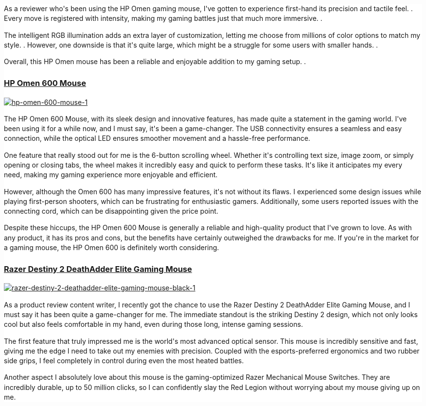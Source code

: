 As a reviewer who's been using the HP Omen gaming mouse, I've gotten to experience first-hand its precision and tactile feel. . Every move is registered with intensity, making my gaming battles just that much more immersive. . 

The intelligent RGB illumination adds an extra layer of customization, letting me choose from millions of color options to match my style. . However, one downside is that it's quite large, which might be a struggle for some users with smaller hands. . 

Overall, this HP Omen mouse has been a reliable and enjoyable addition to my gaming setup. . 


### [HP Omen 600 Mouse](https://serp.ly/@serpgames/amazon/omen-gaming-mouse?utm\_source=serpgames&utm\_medium=organic&utm\_campaign=website)

<div class="image"><a href="https://serp.ly/@serpgames/amazon/omen-gaming-mouse?utm_source=serpgames&utm_medium=organic&utm_campaign=website"><img alt="hp-omen-600-mouse-1" src="https://imagedelivery.net/vy2bglCGN6hEeWOnSe2c7A/hp-omen-600-mouse-1/w=720,h=540,fit=pad,background=black"/></a></div>

The HP Omen 600 Mouse, with its sleek design and innovative features, has made quite a statement in the gaming world. I've been using it for a while now, and I must say, it's been a game-changer. The USB connectivity ensures a seamless and easy connection, while the optical LED ensures smoother movement and a hassle-free performance. 

One feature that really stood out for me is the 6-button scrolling wheel. Whether it's controlling text size, image zoom, or simply opening or closing tabs, the wheel makes it incredibly easy and quick to perform these tasks. It's like it anticipates my every need, making my gaming experience more enjoyable and efficient. 

However, although the Omen 600 has many impressive features, it's not without its flaws. I experienced some design issues while playing first-person shooters, which can be frustrating for enthusiastic gamers. Additionally, some users reported issues with the connecting cord, which can be disappointing given the price point. 

Despite these hiccups, the HP Omen 600 Mouse is generally a reliable and high-quality product that I've grown to love. As with any product, it has its pros and cons, but the benefits have certainly outweighed the drawbacks for me. If you're in the market for a gaming mouse, the HP Omen 600 is definitely worth considering. 


### [Razer Destiny 2 DeathAdder Elite Gaming Mouse](https://serp.ly/@serpgames/amazon/omen-gaming-mouse?utm\_source=serpgames&utm\_medium=organic&utm\_campaign=website)

<div class="image"><a href="https://serp.ly/@serpgames/amazon/omen-gaming-mouse?utm_source=serpgames&utm_medium=organic&utm_campaign=website"><img alt="razer-destiny-2-deathadder-elite-gaming-mouse-black-1" src="https://imagedelivery.net/vy2bglCGN6hEeWOnSe2c7A/razer-destiny-2-deathadder-elite-gaming-mouse-black-1/w=720,h=540,fit=pad,background=black"/></a></div>

As a product review content writer, I recently got the chance to use the Razer Destiny 2 DeathAdder Elite Gaming Mouse, and I must say it has been quite a game-changer for me. The immediate standout is the striking Destiny 2 design, which not only looks cool but also feels comfortable in my hand, even during those long, intense gaming sessions. 

The first feature that truly impressed me is the world's most advanced optical sensor. This mouse is incredibly sensitive and fast, giving me the edge I need to take out my enemies with precision. Coupled with the esports-preferred ergonomics and two rubber side grips, I feel completely in control during even the most heated battles. 

Another aspect I absolutely love about this mouse is the gaming-optimized Razer Mechanical Mouse Switches. They are incredibly durable, up to 50 million clicks, so I can confidently slay the Red Legion without worrying about my mouse giving up on me. 
